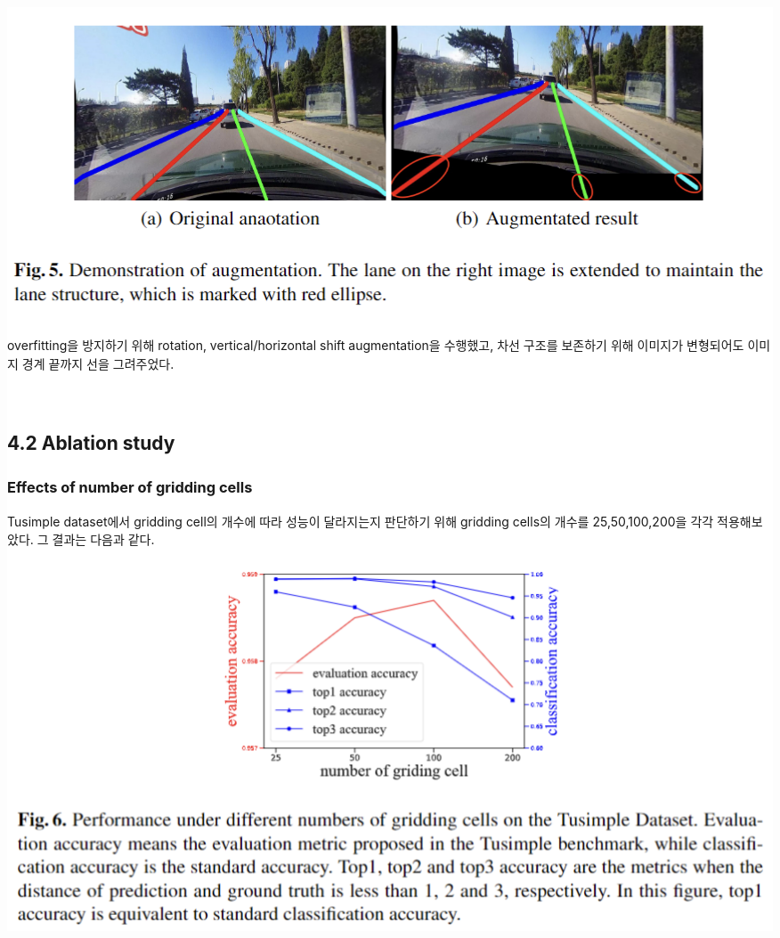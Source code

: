 <img src="/assets/img/autodriving/row_based/fig5.png">

overfitting을 방지하기 위해 rotation, vertical/horizontal shift augmentation을 수행했고, 차선 구조를 보존하기 위해 이미지가 변형되어도 이미지 경계 끝까지 선을 그려주었다.

<br>

## 4.2 Ablation study

### Effects of number of gridding cells

Tusimple dataset에서 gridding cell의 개수에 따라 성능이 달라지는지 판단하기 위해 gridding cells의 개수를 25,50,100,200을 각각 적용해보았다. 그 결과는 다음과 같다.

<img src="/assets/img/autodriving/row_based/fig6.png">

